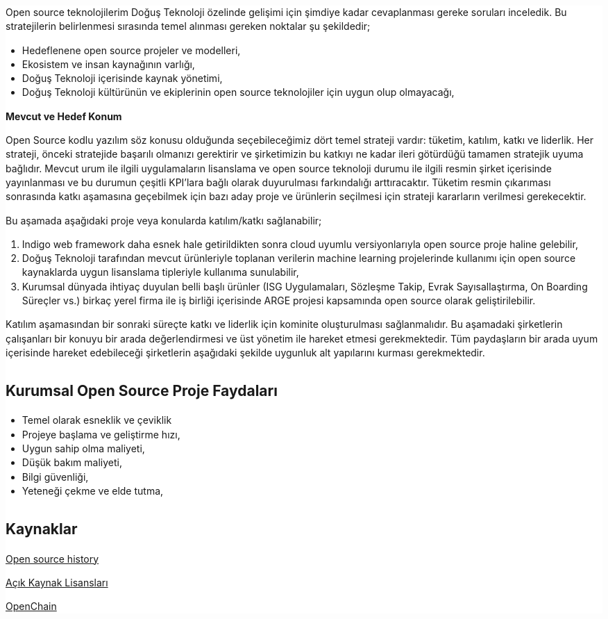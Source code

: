 Open source teknolojilerim Doğuş Teknoloji özelinde gelişimi için şimdiye kadar cevaplanması gereke
soruları inceledik. Bu stratejilerin belirlenmesi sırasında temel alınması gereken noktalar şu
şekildedir;

- Hedeflenene open source projeler ve modelleri,
- Ekosistem ve insan kaynağının varlığı,
- Doğuş Teknoloji içerisinde kaynak yönetimi,
- Doğuş Teknoloji kültürünün ve ekiplerinin open source teknolojiler için uygun olup
    olmayacağı,

**Mevcut ve Hedef Konum**

Open Source kodlu yazılım söz konusu olduğunda seçebileceğimiz dört temel strateji vardır: tüketim,
katılım, katkı ve liderlik. Her strateji, önceki stratejide başarılı olmanızı gerektirir ve şirketimizin bu
katkıyı ne kadar ileri götürdüğü tamamen stratejik uyuma bağlıdır. Mevcut urum ile ilgili
uygulamaların lisanslama ve open source teknoloji durumu ile ilgili resmin şirket içerisinde
yayınlanması ve bu durumun çeşitli KPI’lara bağlı olarak duyurulması farkındalığı arttıracaktır.
Tüketim resmin çıkarıması sonrasında katkı aşamasına geçebilmek için bazı aday proje ve ürünlerin
seçilmesi için strateji kararların verilmesi gerekecektir.

Bu aşamada aşağıdaki proje veya konularda katılım/katkı sağlanabilir;

1. Indigo web framework daha esnek hale getirildikten sonra cloud uyumlu versiyonlarıyla open
    source proje haline gelebilir,
2. Doğuş Teknoloji tarafından mevcut ürünleriyle toplanan verilerin machine learning
    projelerinde kullanımı için open source kaynaklarda uygun lisanslama tipleriyle kullanıma
    sunulabilir,
3. Kurumsal dünyada ihtiyaç duyulan belli başlı ürünler (ISG Uygulamaları, Sözleşme Takip,
    Evrak Sayısallaştırma, On Boarding Süreçler vs.) birkaç yerel firma ile iş birliği içerisinde ARGE
    projesi kapsamında open source olarak geliştirilebilir.

Katılım aşamasından bir sonraki süreçte katkı ve liderlik için kominite oluşturulması sağlanmalıdır. Bu
aşamadaki şirketlerin çalışanları bir konuyu bir arada değerlendirmesi ve üst yönetim ile hareket
etmesi gerekmektedir. Tüm paydaşların bir arada uyum içerisinde hareket edebileceği şirketlerin
aşağıdaki şekilde uygunluk alt yapılarını kurması gerekmektedir.

## Kurumsal Open Source Proje Faydaları

- Temel olarak esneklik ve çeviklik
- Projeye başlama ve geliştirme hızı,
- Uygun sahip olma maliyeti,
- Düşük bakım maliyeti,
- Bilgi güvenliği,
- Yeteneği çekme ve elde tutma,

## Kaynaklar

[Open source history](https://opensource.com/article/18/2/pivotal-moments-history-open-source)

[Açık Kaynak Lisansları](https://www.yusufaytas.com/acik-kaynak-lisanslari/)

[OpenChain](https://www.openchainproject.org)
